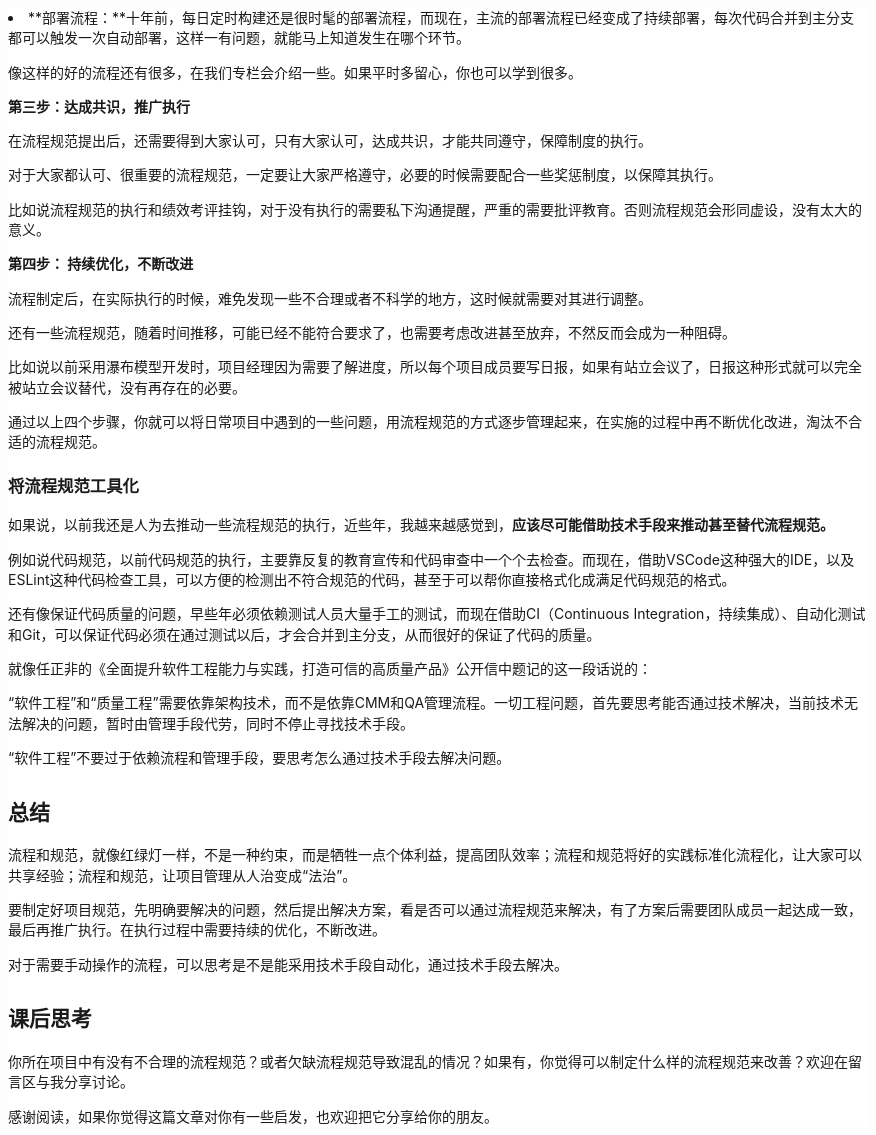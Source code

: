 </li>
<li>
**部署流程：**十年前，每日定时构建还是很时髦的部署流程，而现在，主流的部署流程已经变成了持续部署，每次代码合并到主分支都可以触发一次自动部署，这样一有问题，就能马上知道发生在哪个环节。
</li>

像这样的好的流程还有很多，在我们专栏会介绍一些。如果平时多留心，你也可以学到很多。

**第三步：达成共识，推广执行**

在流程规范提出后，还需要得到大家认可，只有大家认可，达成共识，才能共同遵守，保障制度的执行。

对于大家都认可、很重要的流程规范，一定要让大家严格遵守，必要的时候需要配合一些奖惩制度，以保障其执行。

比如说流程规范的执行和绩效考评挂钩，对于没有执行的需要私下沟通提醒，严重的需要批评教育。否则流程规范会形同虚设，没有太大的意义。

**第四步： 持续优化，不断改进**

流程制定后，在实际执行的时候，难免发现一些不合理或者不科学的地方，这时候就需要对其进行调整。

还有一些流程规范，随着时间推移，可能已经不能符合要求了，也需要考虑改进甚至放弃，不然反而会成为一种阻碍。

比如说以前采用瀑布模型开发时，项目经理因为需要了解进度，所以每个项目成员要写日报，如果有站立会议了，日报这种形式就可以完全被站立会议替代，没有再存在的必要。

通过以上四个步骤，你就可以将日常项目中遇到的一些问题，用流程规范的方式逐步管理起来，在实施的过程中再不断优化改进，淘汰不合适的流程规范。

### 将流程规范工具化

如果说，以前我还是人为去推动一些流程规范的执行，近些年，我越来越感觉到，**应该尽可能借助技术手段来推动甚至替代流程规范。**

例如说代码规范，以前代码规范的执行，主要靠反复的教育宣传和代码审查中一个个去检查。而现在，借助VSCode这种强大的IDE，以及ESLint这种代码检查工具，可以方便的检测出不符合规范的代码，甚至于可以帮你直接格式化成满足代码规范的格式。

还有像保证代码质量的问题，早些年必须依赖测试人员大量手工的测试，而现在借助CI（Continuous Integration，持续集成）、自动化测试和Git，可以保证代码必须在通过测试以后，才会合并到主分支，从而很好的保证了代码的质量。

就像任正非的《全面提升软件工程能力与实践，打造可信的高质量产品》公开信中题记的这一段话说的：

> 
“软件工程”和“质量工程”需要依靠架构技术，而不是依靠CMM和QA管理流程。一切工程问题，首先要思考能否通过技术解决，当前技术无法解决的问题，暂时由管理手段代劳，同时不停止寻找技术手段。


“软件工程”不要过于依赖流程和管理手段，要思考怎么通过技术手段去解决问题。

## 总结

流程和规范，就像红绿灯一样，不是一种约束，而是牺牲一点个体利益，提高团队效率；流程和规范将好的实践标准化流程化，让大家可以共享经验；流程和规范，让项目管理从人治变成“法治”。

要制定好项目规范，先明确要解决的问题，然后提出解决方案，看是否可以通过流程规范来解决，有了方案后需要团队成员一起达成一致，最后再推广执行。在执行过程中需要持续的优化，不断改进。

对于需要手动操作的流程，可以思考是不是能采用技术手段自动化，通过技术手段去解决。

## 课后思考

你所在项目中有没有不合理的流程规范？或者欠缺流程规范导致混乱的情况？如果有，你觉得可以制定什么样的流程规范来改善？欢迎在留言区与我分享讨论。

感谢阅读，如果你觉得这篇文章对你有一些启发，也欢迎把它分享给你的朋友。
